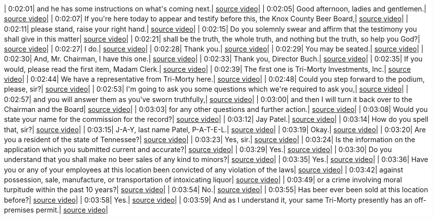 | 0:02:01| and he has some instructions on what's coming next.| [source video](https://archive.org/details/co-com-r-267-200928-combined?start=121)|
| 0:02:05| Good afternoon, ladies and gentlemen.| [source video](https://archive.org/details/co-com-r-267-200928-combined?start=125)|
| 0:02:07| If you're here today to appear and testify before this, the Knox County Beer Board,| [source video](https://archive.org/details/co-com-r-267-200928-combined?start=127)|
| 0:02:11| please stand, raise your right hand.| [source video](https://archive.org/details/co-com-r-267-200928-combined?start=131)|
| 0:02:15| Do you solemnly swear and affirm that the testimony you shall give in this matter| [source video](https://archive.org/details/co-com-r-267-200928-combined?start=135)|
| 0:02:21| shall be the truth, the whole truth, and nothing but the truth, so help you God?| [source video](https://archive.org/details/co-com-r-267-200928-combined?start=141)|
| 0:02:27| I do.| [source video](https://archive.org/details/co-com-r-267-200928-combined?start=147)|
| 0:02:28| Thank you.| [source video](https://archive.org/details/co-com-r-267-200928-combined?start=148)|
| 0:02:29| You may be seated.| [source video](https://archive.org/details/co-com-r-267-200928-combined?start=149)|
| 0:02:30| And, Mr. Chairman, I have this one.| [source video](https://archive.org/details/co-com-r-267-200928-combined?start=150)|
| 0:02:33| Thank you, Director Buch.| [source video](https://archive.org/details/co-com-r-267-200928-combined?start=153)|
| 0:02:35| If you would, please read the first item, Madam Clerk.| [source video](https://archive.org/details/co-com-r-267-200928-combined?start=155)|
| 0:02:39| The first one is Tri-Morty Investments, Inc.| [source video](https://archive.org/details/co-com-r-267-200928-combined?start=159)|
| 0:02:44| We have a representative from Tri-Morty here.| [source video](https://archive.org/details/co-com-r-267-200928-combined?start=164)|
| 0:02:48| Could you step forward to the podium, please, sir?| [source video](https://archive.org/details/co-com-r-267-200928-combined?start=168)|
| 0:02:53| I'm going to ask you some questions which we're required to ask you,| [source video](https://archive.org/details/co-com-r-267-200928-combined?start=173)|
| 0:02:57| and you will answer them as you've sworn truthfully,| [source video](https://archive.org/details/co-com-r-267-200928-combined?start=177)|
| 0:03:00| and then I will turn it back over to the Chairman and the Board| [source video](https://archive.org/details/co-com-r-267-200928-combined?start=180)|
| 0:03:03| for any other questions and further action.| [source video](https://archive.org/details/co-com-r-267-200928-combined?start=183)|
| 0:03:08| Would you state your name for the commission for the record?| [source video](https://archive.org/details/co-com-r-267-200928-combined?start=188)|
| 0:03:12| Jay Patel.| [source video](https://archive.org/details/co-com-r-267-200928-combined?start=192)|
| 0:03:14| How do you spell that, sir?| [source video](https://archive.org/details/co-com-r-267-200928-combined?start=194)|
| 0:03:15| J-A-Y, last name Patel, P-A-T-E-L.| [source video](https://archive.org/details/co-com-r-267-200928-combined?start=195)|
| 0:03:19| Okay.| [source video](https://archive.org/details/co-com-r-267-200928-combined?start=199)|
| 0:03:20| Are you a resident of the state of Tennessee?| [source video](https://archive.org/details/co-com-r-267-200928-combined?start=200)|
| 0:03:23| Yes, sir.| [source video](https://archive.org/details/co-com-r-267-200928-combined?start=203)|
| 0:03:24| Is the information on the application which you submitted current and accurate?| [source video](https://archive.org/details/co-com-r-267-200928-combined?start=204)|
| 0:03:29| Yes.| [source video](https://archive.org/details/co-com-r-267-200928-combined?start=209)|
| 0:03:30| Do you understand that you shall make no beer sales of any kind to minors?| [source video](https://archive.org/details/co-com-r-267-200928-combined?start=210)|
| 0:03:35| Yes.| [source video](https://archive.org/details/co-com-r-267-200928-combined?start=215)|
| 0:03:36| Have you or any of your employees at this location been convicted of any violation of the laws| [source video](https://archive.org/details/co-com-r-267-200928-combined?start=216)|
| 0:03:42| against possession, sale, manufacture, or transportation of intoxicating liquor| [source video](https://archive.org/details/co-com-r-267-200928-combined?start=222)|
| 0:03:49| or a crime involving moral turpitude within the past 10 years?| [source video](https://archive.org/details/co-com-r-267-200928-combined?start=229)|
| 0:03:54| No.| [source video](https://archive.org/details/co-com-r-267-200928-combined?start=234)|
| 0:03:55| Has beer ever been sold at this location before?| [source video](https://archive.org/details/co-com-r-267-200928-combined?start=235)|
| 0:03:58| Yes.| [source video](https://archive.org/details/co-com-r-267-200928-combined?start=238)|
| 0:03:59| And as I understand it, your same Tri-Morty presently has an off-premises permit.| [source video](https://archive.org/details/co-com-r-267-200928-combined?start=239)|